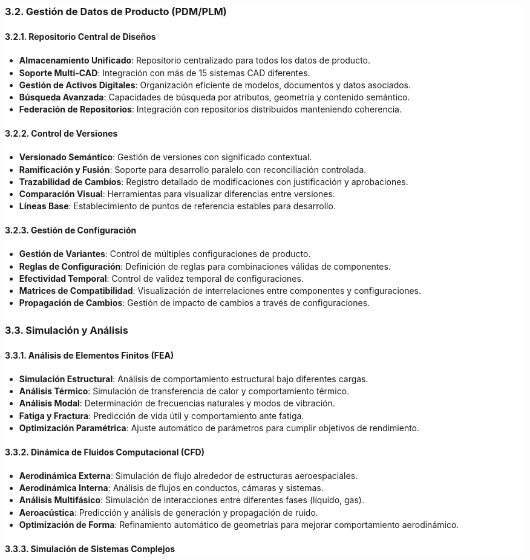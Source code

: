 
### 3.2. Gestión de Datos de Producto (PDM/PLM)

#### 3.2.1. Repositorio Central de Diseños

- **Almacenamiento Unificado**: Repositorio centralizado para todos los datos de producto.
- **Soporte Multi-CAD**: Integración con más de 15 sistemas CAD diferentes.
- **Gestión de Activos Digitales**: Organización eficiente de modelos, documentos y datos asociados.
- **Búsqueda Avanzada**: Capacidades de búsqueda por atributos, geometría y contenido semántico.
- **Federación de Repositorios**: Integración con repositorios distribuidos manteniendo coherencia.


#### 3.2.2. Control de Versiones

- **Versionado Semántico**: Gestión de versiones con significado contextual.
- **Ramificación y Fusión**: Soporte para desarrollo paralelo con reconciliación controlada.
- **Trazabilidad de Cambios**: Registro detallado de modificaciones con justificación y aprobaciones.
- **Comparación Visual**: Herramientas para visualizar diferencias entre versiones.
- **Líneas Base**: Establecimiento de puntos de referencia estables para desarrollo.


#### 3.2.3. Gestión de Configuración

- **Gestión de Variantes**: Control de múltiples configuraciones de producto.
- **Reglas de Configuración**: Definición de reglas para combinaciones válidas de componentes.
- **Efectividad Temporal**: Control de validez temporal de configuraciones.
- **Matrices de Compatibilidad**: Visualización de interrelaciones entre componentes y configuraciones.
- **Propagación de Cambios**: Gestión de impacto de cambios a través de configuraciones.


### 3.3. Simulación y Análisis

#### 3.3.1. Análisis de Elementos Finitos (FEA)

- **Simulación Estructural**: Análisis de comportamiento estructural bajo diferentes cargas.
- **Análisis Térmico**: Simulación de transferencia de calor y comportamiento térmico.
- **Análisis Modal**: Determinación de frecuencias naturales y modos de vibración.
- **Fatiga y Fractura**: Predicción de vida útil y comportamiento ante fatiga.
- **Optimización Paramétrica**: Ajuste automático de parámetros para cumplir objetivos de rendimiento.


#### 3.3.2. Dinámica de Fluidos Computacional (CFD)

- **Aerodinámica Externa**: Simulación de flujo alrededor de estructuras aeroespaciales.
- **Aerodinámica Interna**: Análisis de flujos en conductos, cámaras y sistemas.
- **Análisis Multifásico**: Simulación de interacciones entre diferentes fases (líquido, gas).
- **Aeroacústica**: Predicción y análisis de generación y propagación de ruido.
- **Optimización de Forma**: Refinamiento automático de geometrías para mejorar comportamiento aerodinámico.


#### 3.3.3. Simulación de Sistemas Complejos
